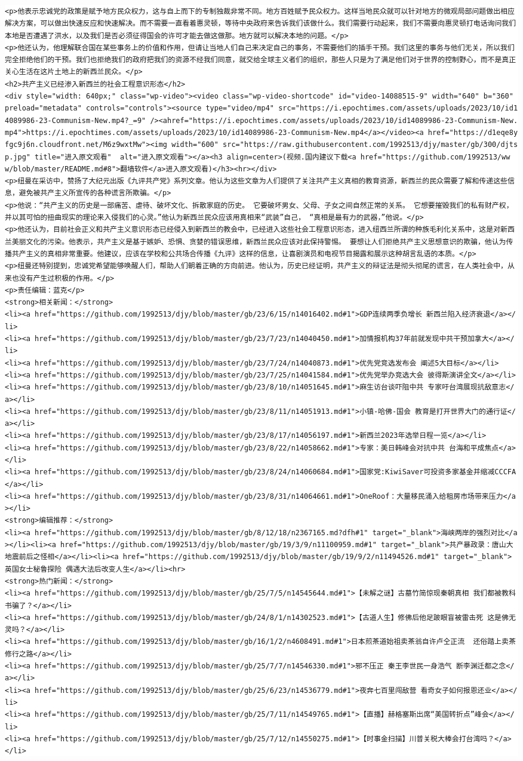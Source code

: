 ```
<p>他表示忠诚党的政策是赋予地方民众权力，这与自上而下的专制独裁非常不同。地方百姓赋予民众权力。这样当地民众就可以针对地方的微观局部问题做出相应解决方案，可以做出快速反应和快速解决。而不需要一直看着惠灵顿，等待中央政府来告诉我们该做什么。我们需要行动起来，我们不需要向惠灵顿打电话询问我们本地是否遭遇了洪水，以及我们是否必须征得国会的许可才能去做这做那。地方就可以解决本地的问题。</p>
<p>他还认为，他理解联合国在某些事务上的价值和作用，但请让当地人们自己来决定自己的事务，不需要他们的插手干预。我们这里的事务与他们无关，所以我们完全拒绝他们的干预。我们也拒绝我们的政府把我们的资源不经我们同意，就交给全球主义者们的组织，那些人只是为了满足他们对于世界的控制野心，而不是真正关心生活在这片土地上的新西兰民众。</p>
<h2>共产主义已经渗入新西兰的社会工程意识形态</h2>
<div style="width: 640px;" class="wp-video"><video class="wp-video-shortcode" id="video-14088515-9" width="640" b="360" preload="metadata" controls="controls"><source type="video/mp4" src="https://i.epochtimes.com/assets/uploads/2023/10/id14089986-23-Communism-New.mp4?_=9" /><ahref="https://i.epochtimes.com/assets/uploads/2023/10/id14089986-23-Communism-New.mp4">https://i.epochtimes.com/assets/uploads/2023/10/id14089986-23-Communism-New.mp4</a></video><a href="https://d1eqe8yfgc9j6n.cloudfront.net/M6z9wxtMw"><img width="600" src="https://raw.githubusercontent.com/1992513/djy/master/gb/300/djtsp.jpg" title="进入原文观看"  alt="进入原文观看"></a><h3 align=center>(视频.国内建议下载<a href="https://github.com/1992513/www/blob/master/README.md#8">翻墙软件</a>进入原文观看)</h3><hr></div>
<p>纽曼在采访中，赞扬了大纪元出版《九评共产党》系列文章。他认为这些文章为人们提供了关注共产主义真相的教育资源，新西兰的民众需要了解和传递这些信息，避免被共产主义所宣传的各种谎言所欺骗。</p>
<p>他说：“共产主义的历史是一部痛苦、虐待、破坏文化、拆散家庭的历史。 它要破坏男女、父母、子女之间自然正常的关系。 它想要摧毁我们的私有财产权，并以其可怕的扭曲现实的理论来入侵我们的心灵。”他认为新西兰民众应该用真相来“武装”自己， “真相是最有力的武器，”他说。</p>
<p>他还认为，目前社会正义和共产主义意识形态已经侵入到新西兰的教会中，已经进入这些社会工程意识形态，进入纽西兰所谓的种族毛利化关系中，这是对新西兰美丽文化的污染。他表示，共产主义是基于嫉妒、恐惧、贪婪的错误思维，新西兰民众应该对此保持警惕。 要想让人们拒绝共产主义思想意识的欺骗，他认为传播共产主义的真相非常重要。他建议，应该在学校和公共场合传播《九评》这样的信息，让喜剧演员和电视节目揭露和展示这种胡言乱语的本质。</p>
<p>纽曼还特别提到，忠诚党希望能够唤醒人们，帮助人们朝着正确的方向前进。他认为，历史已经证明，共产主义的辩证法是彻头彻尾的谎言，在人类社会中，从来也没有产生过积极的作用。</p>
<p>责任编辑：蓝克</p>
<strong>相关新闻：</strong>
<li><a href="https://github.com/1992513/djy/blob/master/gb/23/6/15/n14016402.md#1">GDP连续两季负增长 新西兰陷入经济衰退</a></li>
<li><a href="https://github.com/1992513/djy/blob/master/gb/23/7/23/n14040450.md#1">加情报机构37年前就发现中共干预加拿大</a></li>
<li><a href="https://github.com/1992513/djy/blob/master/gb/23/7/24/n14040873.md#1">优先党竞选发布会 阐述5大目标</a></li>
<li><a href="https://github.com/1992513/djy/blob/master/gb/23/7/25/n14041584.md#1">优先党举办竞选大会 彼得斯演讲全文</a></li>
<li><a href="https://github.com/1992513/djy/blob/master/gb/23/8/10/n14051645.md#1">麻生访台谈吓阻中共 专家吁台湾展现抗敌意志</a></li>
<li><a href="https://github.com/1992513/djy/blob/master/gb/23/8/11/n14051913.md#1">小镇-哈佛-国会 教育是打开世界大门的通行证</a></li>
<li><a href="https://github.com/1992513/djy/blob/master/gb/23/8/17/n14056197.md#1">新西兰2023年选举日程一览</a></li>
<li><a href="https://github.com/1992513/djy/blob/master/gb/23/8/22/n14058662.md#1">专家：美日韩峰会对抗中共 台海和平成焦点</a></li>
<li><a href="https://github.com/1992513/djy/blob/master/gb/23/8/24/n14060684.md#1">国家党:KiwiSaver可投资多家基金并缩减CCCFA</a></li>
<li><a href="https://github.com/1992513/djy/blob/master/gb/23/8/31/n14064661.md#1">OneRoof：大量移民涌入给租房市场带来压力</a></li>
<strong>编辑推荐：</strong>
<li><a href="https://github.com/1992513/djy/blob/master/gb/8/12/18/n2367165.md?dfh#1" target="_blank">海峡两岸的强烈对比</a></li><li><a href="https://github.com/1992513/djy/blob/master/gb/19/3/9/n11100959.md#1" target="_blank">共产暴政录：唐山大地震前后之怪相</a></li><li><a href="https://github.com/1992513/djy/blob/master/gb/19/9/2/n11494526.md#1" target="_blank">英国女士秘鲁探险 偶遇大法后改变人生</a></li><hr>
<strong>热门新闻：</strong>
<li><a href="https://github.com/1992513/djy/blob/master/gb/25/7/5/n14545644.md#1">【未解之谜】古墓竹简惊现秦朝真相 我们都被教科书骗了？</a></li>
<li><a href="https://github.com/1992513/djy/blob/master/gb/24/8/1/n14302523.md#1">【古道人生】修佛后他足跛眼盲被雷击死 这是佛无灵吗？</a></li>
<li><a href="https://github.com/1992513/djy/blob/master/gb/16/1/2/n4608491.md#1">日本煎茶道始祖卖茶翁自许卢仝正流  还俗踏上卖茶修行之路</a></li>
<li><a href="https://github.com/1992513/djy/blob/master/gb/25/7/7/n14546330.md#1">邪不压正 秦王李世民一身浩气 断李渊迁都之念</a></li>
<li><a href="https://github.com/1992513/djy/blob/master/gb/25/6/23/n14536779.md#1">夜奔七百里闯敌营 看奇女子如何报恩还业</a></li>
<li><a href="https://github.com/1992513/djy/blob/master/gb/25/7/11/n14549765.md#1">【直播】赫格塞斯出席“美国转折点”峰会</a></li>
<li><a href="https://github.com/1992513/djy/blob/master/gb/25/7/12/n14550275.md#1">【时事金扫描】川普关税大棒会打台湾吗？</a></li>
```